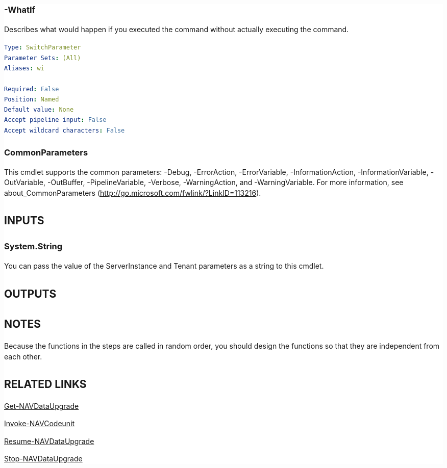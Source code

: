 ### -WhatIf
Describes what would happen if you executed the command without actually executing the command.

```yaml
Type: SwitchParameter
Parameter Sets: (All)
Aliases: wi

Required: False
Position: Named
Default value: None
Accept pipeline input: False
Accept wildcard characters: False
```

### CommonParameters
This cmdlet supports the common parameters: -Debug, -ErrorAction, -ErrorVariable, -InformationAction, -InformationVariable, -OutVariable, -OutBuffer, -PipelineVariable, -Verbose, -WarningAction, and -WarningVariable. For more information, see about_CommonParameters (http://go.microsoft.com/fwlink/?LinkID=113216).

## INPUTS

### System.String
You can pass the value of the ServerInstance and Tenant parameters as a string to this cmdlet.

## OUTPUTS

## NOTES
Because the functions in the steps are called in random order, you should design the functions so that they are independent from each other.

## RELATED LINKS

[Get-NAVDataUpgrade](Get-NAVDataUpgrade.md)

[Invoke-NAVCodeunit](Invoke-NAVCodeunit.md)

[Resume-NAVDataUpgrade](Resume-NAVDataUpgrade.md)

[Stop-NAVDataUpgrade](Stop-NAVDataUpgrade.md)
